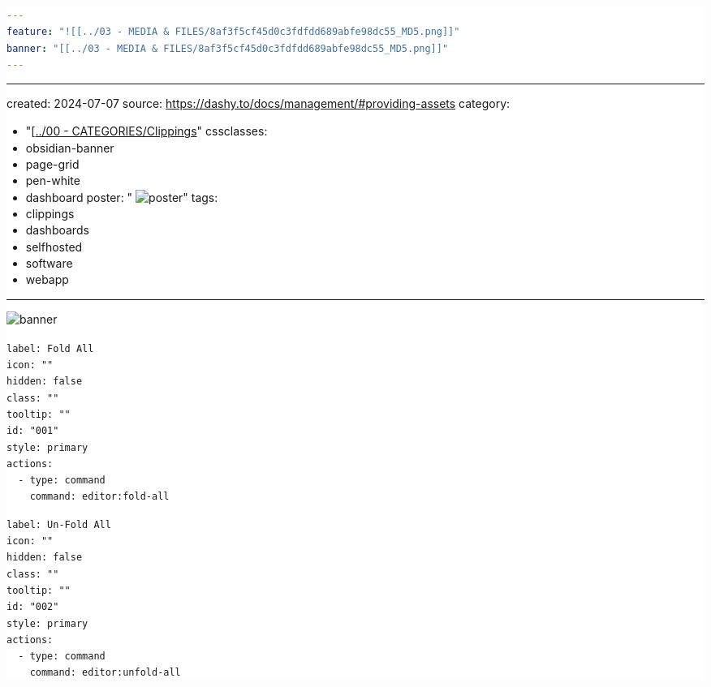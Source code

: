 ```yaml
---
feature: "![[../03 - MEDIA & FILES/8af3f5cf45d0c3fdfdd689abfe98dc55_MD5.png]]"
banner: "[[../03 - MEDIA & FILES/8af3f5cf45d0c3fdfdd689abfe98dc55_MD5.png]]"
---
```


---

created: 2024-07-07
source: <https://dashy.to/docs/management/#providing-assets>
category:

- "[[../00 - CATEGORIES/Clippings](../00%20-%20CATEGORIES/Clippings.md)"
	cssclasses:
- obsidian-banner
- page-grid
- pen-white
- dashboard
	poster: " ![poster](../03%20-%20MEDIA%20&%20FILES/8af3f5cf45d0c3fdfdd689abfe98dc55_MD5.png)"
	tags:
- clippings
- dashboards
- selfhosted
- software
- webapp


---

 ![banner](../03%20-%20MEDIA%20&%20FILES/8af3f5cf45d0c3fdfdd689abfe98dc55_MD5.png)

```meta-bind-button
label: Fold All
icon: ""
hidden: false
class: ""
tooltip: ""
id: "001"
style: primary
actions:
  - type: command
    command: editor:fold-all
```

```meta-bind-button
label: Un-Fold All
icon: ""
hidden: false
class: ""
tooltip: ""
id: "002"
style: primary
actions:
  - type: command
    command: editor:unfold-all
```
